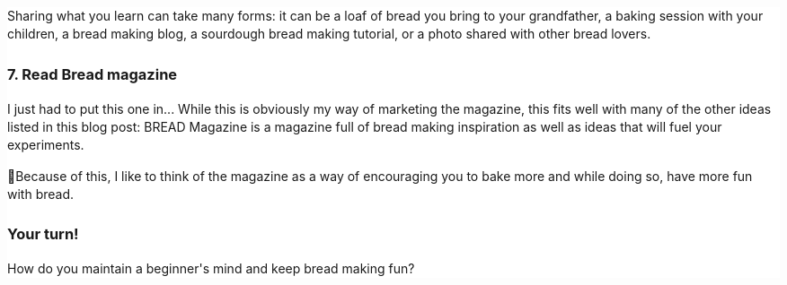 Sharing what you learn can take many forms: it can be a loaf of bread you bring to your grandfather, a baking session with your children, a bread making blog, a sourdough bread making tutorial, or a photo shared with other bread lovers.

### 7\. Read Bread magazine

I just had to put this one in... While this is obviously my way of marketing the magazine, this fits well with many of the other ideas listed in this blog post: BREAD Magazine is a magazine full of bread making inspiration as well as ideas that will fuel your experiments.

Because of this, I like to think of the magazine as a way of encouraging you to bake more and while doing so, have more fun with bread.

### Your turn!

How do you maintain a beginner's mind and keep bread making fun?
